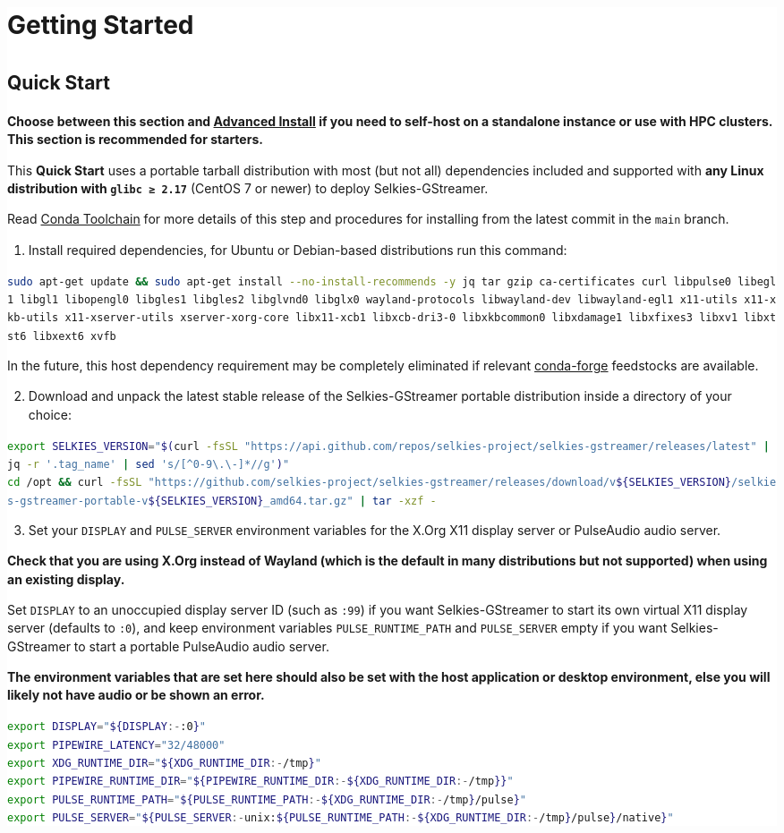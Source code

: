 # Getting Started

## Quick Start

**Choose between this section and [Advanced Install](#advanced-install) if you need to self-host on a standalone instance or use with HPC clusters. This section is recommended for starters.**

This **Quick Start** uses a portable tarball distribution with most (but not all) dependencies included and supported with **any Linux distribution with `glibc ≥ 2.17`** (CentOS 7 or newer) to deploy Selkies-GStreamer.

Read [Conda Toolchain](component.md#conda-toolchain) for more details of this step and procedures for installing from the latest commit in the `main` branch.

1. Install required dependencies, for Ubuntu or Debian-based distributions run this command:

```bash
sudo apt-get update && sudo apt-get install --no-install-recommends -y jq tar gzip ca-certificates curl libpulse0 libegl1 libgl1 libopengl0 libgles1 libgles2 libglvnd0 libglx0 wayland-protocols libwayland-dev libwayland-egl1 x11-utils x11-xkb-utils x11-xserver-utils xserver-xorg-core libx11-xcb1 libxcb-dri3-0 libxkbcommon0 libxdamage1 libxfixes3 libxv1 libxtst6 libxext6 xvfb
```

In the future, this host dependency requirement may be completely eliminated if relevant [conda-forge](https://conda-forge.org) feedstocks are available.

2. Download and unpack the latest stable release of the Selkies-GStreamer portable distribution inside a directory of your choice:

```bash
export SELKIES_VERSION="$(curl -fsSL "https://api.github.com/repos/selkies-project/selkies-gstreamer/releases/latest" | jq -r '.tag_name' | sed 's/[^0-9\.\-]*//g')"
cd /opt && curl -fsSL "https://github.com/selkies-project/selkies-gstreamer/releases/download/v${SELKIES_VERSION}/selkies-gstreamer-portable-v${SELKIES_VERSION}_amd64.tar.gz" | tar -xzf -
```

3. Set your `DISPLAY` and `PULSE_SERVER` environment variables for the X.Org X11 display server or PulseAudio audio server.

**Check that you are using X.Org instead of Wayland (which is the default in many distributions but not supported) when using an existing display.**

Set `DISPLAY` to an unoccupied display server ID (such as `:99`) if you want Selkies-GStreamer to start its own virtual X11 display server (defaults to `:0`), and keep environment variables `PULSE_RUNTIME_PATH` and `PULSE_SERVER` empty if you want Selkies-GStreamer to start a portable PulseAudio audio server.

**The environment variables that are set here should also be set with the host application or desktop environment, else you will likely not have audio or be shown an error.**

```bash
export DISPLAY="${DISPLAY:-:0}"
export PIPEWIRE_LATENCY="32/48000"
export XDG_RUNTIME_DIR="${XDG_RUNTIME_DIR:-/tmp}"
export PIPEWIRE_RUNTIME_DIR="${PIPEWIRE_RUNTIME_DIR:-${XDG_RUNTIME_DIR:-/tmp}}"
export PULSE_RUNTIME_PATH="${PULSE_RUNTIME_PATH:-${XDG_RUNTIME_DIR:-/tmp}/pulse}"
export PULSE_SERVER="${PULSE_SERVER:-unix:${PULSE_RUNTIME_PATH:-${XDG_RUNTIME_DIR:-/tmp}/pulse}/native}"
```
